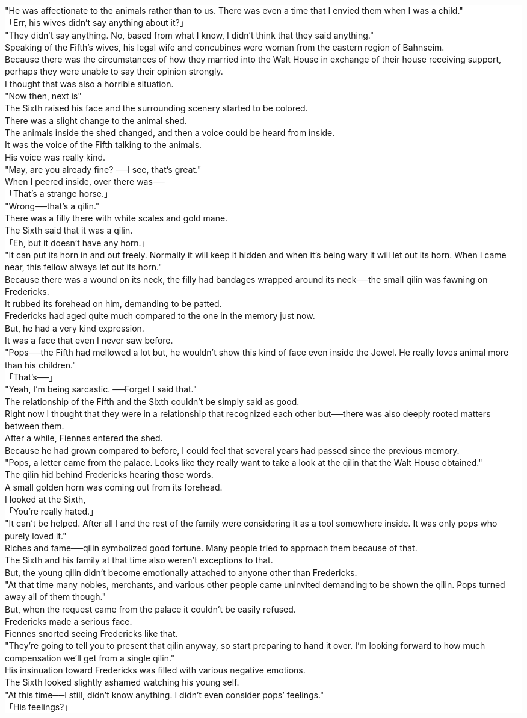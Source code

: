 "He was affectionate to the animals rather than to us. There was even a time that I envied them when I was a child."<br/>
「Err, his wives didn’t say anything about it?」<br/>
"They didn’t say anything. No, based from what I know, I didn’t think that they said anything."<br/>
Speaking of the Fifth’s wives, his legal wife and concubines were woman from the eastern region of Bahnseim.<br/>
Because there was the circumstances of how they married into the Walt House in exchange of their house receiving support, perhaps they were unable to say their opinion strongly.<br/>
I thought that was also a horrible situation.<br/>
"Now then, next is"<br/>
The Sixth raised his face and the surrounding scenery started to be colored.<br/>
There was a slight change to the animal shed.<br/>
The animals inside the shed changed, and then a voice could be heard from inside.<br/>
It was the voice of the Fifth talking to the animals.<br/>
His voice was really kind.<br/>
"May, are you already fine? ──I see, that’s great."<br/>
When I peered inside, over there was──<br/>
「That’s a strange horse.」<br/>
"Wrong──that’s a qilin."<br/>
There was a filly there with white scales and gold mane.<br/>
The Sixth said that it was a qilin.<br/>
「Eh, but it doesn’t have any horn.」<br/>
"It can put its horn in and out freely. Normally it will keep it hidden and when it’s being wary it will let out its horn. When I came near, this fellow always let out its horn."<br/>
Because there was a wound on its neck, the filly had bandages wrapped around its neck──the small qilin was fawning on Fredericks.<br/>
It rubbed its forehead on him, demanding to be patted.<br/>
Fredericks had aged quite much compared to the one in the memory just now.<br/>
But, he had a very kind expression.<br/>
It was a face that even I never saw before.<br/>
"Pops──the Fifth had mellowed a lot but, he wouldn’t show this kind of face even inside the Jewel. He really loves animal more than his children."<br/>
「That’s──」<br/>
"Yeah, I’m being sarcastic. ──Forget I said that."<br/>
The relationship of the Fifth and the Sixth couldn’t be simply said as good.<br/>
Right now I thought that they were in a relationship that recognized each other but──there was also deeply rooted matters between them.<br/>
After a while, Fiennes entered the shed.<br/>
Because he had grown compared to before, I could feel that several years had passed since the previous memory.<br/>
"Pops, a letter came from the palace. Looks like they really want to take a look at the qilin that the Walt House obtained."<br/>
The qilin hid behind Fredericks hearing those words.<br/>
A small golden horn was coming out from its forehead.<br/>
I looked at the Sixth,<br/>
「You’re really hated.」<br/>
"It can’t be helped. After all I and the rest of the family were considering it as a tool somewhere inside. It was only pops who purely loved it."<br/>
Riches and fame──qilin symbolized good fortune. Many people tried to approach them because of that.<br/>
The Sixth and his family at that time also weren’t exceptions to that.<br/>
But, the young qilin didn’t become emotionally attached to anyone other than Fredericks.<br/>
"At that time many nobles, merchants, and various other people came uninvited demanding to be shown the qilin. Pops turned away all of them though."<br/>
But, when the request came from the palace it couldn’t be easily refused.<br/>
Fredericks made a serious face.<br/>
Fiennes snorted seeing Fredericks like that.<br/>
"They’re going to tell you to present that qilin anyway, so start preparing to hand it over. I’m looking forward to how much compensation we’ll get from a single qilin."<br/>
His insinuation toward Fredericks was filled with various negative emotions.<br/>
The Sixth looked slightly ashamed watching his young self.<br/>
"At this time──I still, didn’t know anything. I didn’t even consider pops’ feelings."<br/>
「His feelings?」<br/>